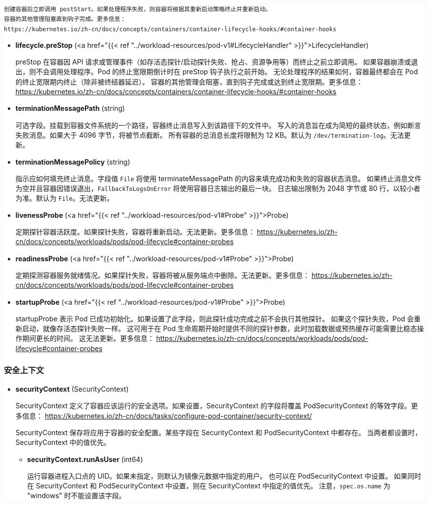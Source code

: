     创建容器后立即调用 postStart。如果处理程序失败，则容器将根据其重新启动策略终止并重新启动。
    容器的其他管理阻塞直到钩子完成。更多信息：
    https://kubernetes.io/zh-cn/docs/concepts/containers/container-lifecycle-hooks/#container-hooks


  - **lifecycle.preStop** (<a href="{{< ref "../workload-resources/pod-v1#LifecycleHandler" >}}">LifecycleHandler</a>)

    preStop 在容器因 API 请求或管理事件（如存活态探针/启动探针失败、抢占、资源争用等）而终止之前立即调用。
    如果容器崩溃或退出，则不会调用处理程序。Pod 的终止宽限期倒计时在 preStop 钩子执行之前开始。
    无论处理程序的结果如何，容器最终都会在 Pod 的终止宽限期内终止（除非被终结器延迟）。
    容器的其他管理会阻塞，直到钩子完成或达到终止宽限期。更多信息：
    https://kubernetes.io/zh-cn/docs/concepts/containers/container-lifecycle-hooks/#container-hooks


- **terminationMessagePath** (string)

  可选字段。挂载到容器文件系统的一个路径，容器终止消息写入到该路径下的文件中。
  写入的消息旨在成为简短的最终状态，例如断言失败消息。如果大于 4096 字节，将被节点截断。
  所有容器的总消息长度将限制为 12 KB。默认为 `/dev/termination-log`。无法更新。

- **terminationMessagePolicy** (string)

  指示应如何填充终止消息。字段值 `File` 将使用 terminateMessagePath 的内容来填充成功和失败的容器状态消息。
  如果终止消息文件为空并且容器因错误退出，`FallbackToLogsOnError` 将使用容器日志输出的最后一块。
  日志输出限制为 2048 字节或 80 行，以较小者为准。默认为 `File`。无法更新。

- **livenessProbe** (<a href="{{< ref "../workload-resources/pod-v1#Probe" >}}">Probe</a>)

  定期探针容器活跃度。如果探针失败，容器将重新启动。无法更新。更多信息：
  https://kubernetes.io/zh-cn/docs/concepts/workloads/pods/pod-lifecycle#container-probes

- **readinessProbe** (<a href="{{< ref "../workload-resources/pod-v1#Probe" >}}">Probe</a>)

  定期探测容器服务就绪情况。如果探针失败，容器将被从服务端点中删除。无法更新。更多信息：
  https://kubernetes.io/zh-cn/docs/concepts/workloads/pods/pod-lifecycle#container-probes

- **startupProbe** (<a href="{{< ref "../workload-resources/pod-v1#Probe" >}}">Probe</a>)

  startupProbe 表示 Pod 已成功初始化。如果设置了此字段，则此探针成功完成之前不会执行其他探针。
  如果这个探针失败，Pod 会重新启动，就像存活态探针失败一样。
  这可用于在 Pod 生命周期开始时提供不同的探针参数，此时加载数据或预热缓存可能需要比稳态操作期间更长的时间。
  这无法更新。更多信息：
  https://kubernetes.io/zh-cn/docs/concepts/workloads/pods/pod-lifecycle#container-probes

### 安全上下文

- **securityContext** (SecurityContext)

  SecurityContext 定义了容器应该运行的安全选项。如果设置，SecurityContext 的字段将覆盖
  PodSecurityContext 的等效字段。更多信息：
  https://kubernetes.io/zh-cn/docs/tasks/configure-pod-container/security-context/

  SecurityContext 保存将应用于容器的安全配置。某些字段在 SecurityContext 和 PodSecurityContext 中都存在。
  当两者都设置时，SecurityContext 中的值优先。


  - **securityContext.runAsUser** (int64)

    运行容器进程入口点的 UID。如果未指定，则默认为镜像元数据中指定的用户。
    也可以在 PodSecurityContext 中设置。
    如果同时在 SecurityContext 和 PodSecurityContext 中设置，则在 SecurityContext 中指定的值优先。
    注意，`spec.os.name` 为 "windows" 时不能设置该字段。
